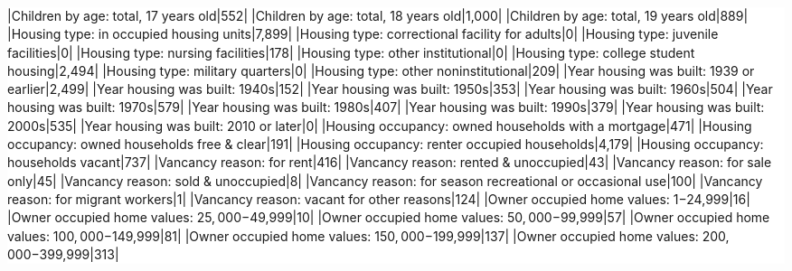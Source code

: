 |Children by age: total, 17 years old|552|
|Children by age: total, 18 years old|1,000|
|Children by age: total, 19 years old|889|
|Housing type: in occupied housing units|7,899|
|Housing type: correctional facility for adults|0|
|Housing type: juvenile facilities|0|
|Housing type: nursing facilities|178|
|Housing type: other institutional|0|
|Housing type: college student housing|2,494|
|Housing type: military quarters|0|
|Housing type: other noninstitutional|209|
|Year housing was built: 1939 or earlier|2,499|
|Year housing was built: 1940s|152|
|Year housing was built: 1950s|353|
|Year housing was built: 1960s|504|
|Year housing was built: 1970s|579|
|Year housing was built: 1980s|407|
|Year housing was built: 1990s|379|
|Year housing was built: 2000s|535|
|Year housing was built: 2010 or later|0|
|Housing occupancy: owned households with a mortgage|471|
|Housing occupancy: owned households free & clear|191|
|Housing occupancy: renter occupied households|4,179|
|Housing occupancy: households vacant|737|
|Vancancy reason: for rent|416|
|Vancancy reason: rented & unoccupied|43|
|Vancancy reason: for sale only|45|
|Vancancy reason: sold & unoccupied|8|
|Vancancy reason: for season recreational or occasional use|100|
|Vancancy reason: for migrant workers|1|
|Vancancy reason: vacant for other reasons|124|
|Owner occupied home values: $1-$24,999|16|
|Owner occupied home values: $25,000-$49,999|10|
|Owner occupied home values: $50,000-$99,999|57|
|Owner occupied home values: $100,000-$149,999|81|
|Owner occupied home values: $150,000-$199,999|137|
|Owner occupied home values: $200,000-$399,999|313|